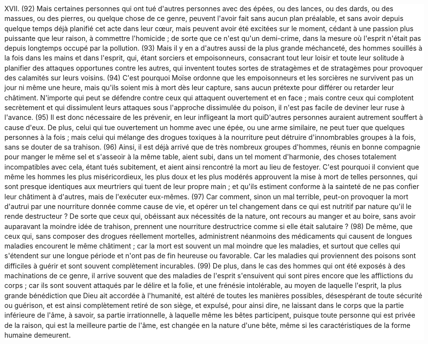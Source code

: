 XVII. <span id="v92">(92)</span> Mais certaines personnes qui ont tué d'autres personnes avec des épées, ou des lances, ou des dards, ou des massues, ou des pierres, ou quelque chose de ce genre, peuvent l'avoir fait sans aucun plan préalable, et sans avoir depuis quelque temps déjà planifié cet acte dans leur cœur, mais peuvent avoir été excitées sur le moment, cédant à une passion plus puissante que leur raison, à commettre l'homicide ; de sorte que ce n'est qu'un demi-crime, dans la mesure où l'esprit n'était pas depuis longtemps occupé par la pollution. <span id="v93">(93)</span> Mais il y en a d'autres aussi de la plus grande méchanceté, des hommes souillés à la fois dans les mains et dans l'esprit, qui, étant sorciers et empoisonneurs, consacrant tout leur loisir et toute leur solitude à planifier des attaques opportunes contre les autres, qui inventent toutes sortes de stratagèmes et de stratagèmes pour provoquer des calamités sur leurs voisins. <span id="v94">(94)</span> C'est pourquoi Moïse ordonne que les empoisonneurs et les sorcières ne survivent pas un jour ni même une heure, mais qu'ils soient mis à mort dès leur capture, sans aucun prétexte pour différer ou retarder leur châtiment. N'importe qui peut se défendre contre ceux qui attaquent ouvertement et en face ; mais contre ceux qui complotent secrètement et qui dissimulent leurs attaques sous l'approche dissimulée du poison, il n'est pas facile de deviner leur ruse à l'avance. <span id="v95">(95)</span> Il est donc nécessaire de les prévenir, en leur infligeant la mort quiD'autres personnes auraient autrement souffert à cause d'eux. De plus, celui qui tue ouvertement un homme avec une épée, ou une arme similaire, ne peut tuer que quelques personnes à la fois ; mais celui qui mélange des drogues toxiques à la nourriture peut détruire d'innombrables groupes à la fois, sans se douter de sa trahison. <span id="v96">(96)</span> Ainsi, il est déjà arrivé que de très nombreux groupes d'hommes, réunis en bonne compagnie pour manger le même sel et s'asseoir à la même table, aient subi, dans un tel moment d'harmonie, des choses totalement incompatibles avec cela, étant tués subitement, et aient ainsi rencontré la mort au lieu de festoyer. C'est pourquoi il convient que même les hommes les plus miséricordieux, les plus doux et les plus modérés approuvent la mise à mort de telles personnes, qui sont presque identiques aux meurtriers qui tuent de leur propre main ; et qu'ils estiment conforme à la sainteté de ne pas confier leur châtiment à d'autres, mais de l'exécuter eux-mêmes. <span id="v97">(97)</span> Car comment, sinon un mal terrible, peut-on provoquer la mort d'autrui par une nourriture donnée comme cause de vie, et opérer un tel changement dans ce qui est nutritif par nature qu'il le rende destructeur ? De sorte que ceux qui, obéissant aux nécessités de la nature, ont recours au manger et au boire, sans avoir auparavant la moindre idée de trahison, prennent une nourriture destructrice comme si elle était salutaire ? <span id="v98">(98)</span> De même, que ceux qui, sans composer des drogues réellement mortelles, administrent néanmoins des médicaments qui causent de longues maladies encourent le même châtiment ; car la mort est souvent un mal moindre que les maladies, et surtout que celles qui s'étendent sur une longue période et n'ont pas de fin heureuse ou favorable. Car les maladies qui proviennent des poisons sont difficiles à guérir et sont souvent complètement incurables. <span id="v99">(99)</span> De plus, dans le cas des hommes qui ont été exposés à des machinations de ce genre, il arrive souvent que des maladies de l'esprit s'ensuivent qui sont pires encore que les afflictions du corps ; car ils sont souvent attaqués par le délire et la folie, et une frénésie intolérable, au moyen de laquelle l'esprit, la plus grande bénédiction que Dieu ait accordée à l'humanité, est altéré de toutes les manières possibles, désespérant de toute sécurité ou guérison, et est ainsi complètement retiré de son siège, et expulsé, pour ainsi dire, ne laissant dans le corps que la partie inférieure de l'âme, à savoir, sa partie irrationnelle, à laquelle même les bêtes participent, puisque toute personne qui est privée de la raison, qui est la meilleure partie de l'âme, est changée en la nature d'une bête, même si les caractéristiques de la forme humaine demeurent.
